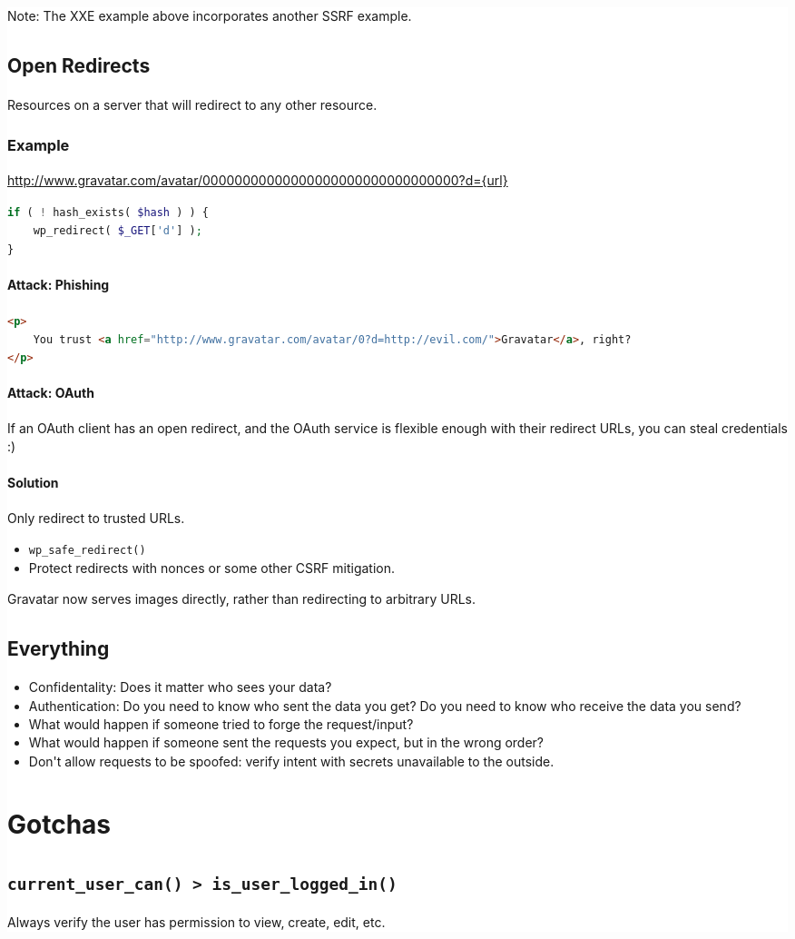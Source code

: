 Note: The XXE example above incorporates another SSRF example.


Open Redirects
--------------

Resources on a server that will redirect to any other resource.

### Example

http://www.gravatar.com/avatar/00000000000000000000000000000000?d={url}

```php
if ( ! hash_exists( $hash ) ) {
	wp_redirect( $_GET['d'] );
}
```

#### Attack: Phishing

```html
<p>
	You trust <a href="http://www.gravatar.com/avatar/0?d=http://evil.com/">Gravatar</a>, right?
</p>
```

#### Attack: OAuth

If an OAuth client has an open redirect, and the OAuth service is flexible enough with their redirect URLs, you can steal credentials :)

#### Solution

Only redirect to trusted URLs.

* `wp_safe_redirect()`
* Protect redirects with nonces or some other CSRF mitigation.

Gravatar now serves images directly, rather than redirecting to arbitrary URLs.


Everything
----------

* Confidentality: Does it matter who sees your data?
* Authentication: Do you need to know who sent the data you get? Do you need to know who receive the data you send?
* What would happen if someone tried to forge the request/input?
* What would happen if someone sent the requests you expect, but in the wrong order?
* Don't allow requests to be spoofed: verify intent with secrets unavailable to the outside.


Gotchas
=======

`current_user_can() > is_user_logged_in()`
------------------------------------------

Always verify the user has permission to view, create, edit, etc.


[fancy-xss]: <http://example.com/#"onclick="alert(/XSS/);"data-foo=">